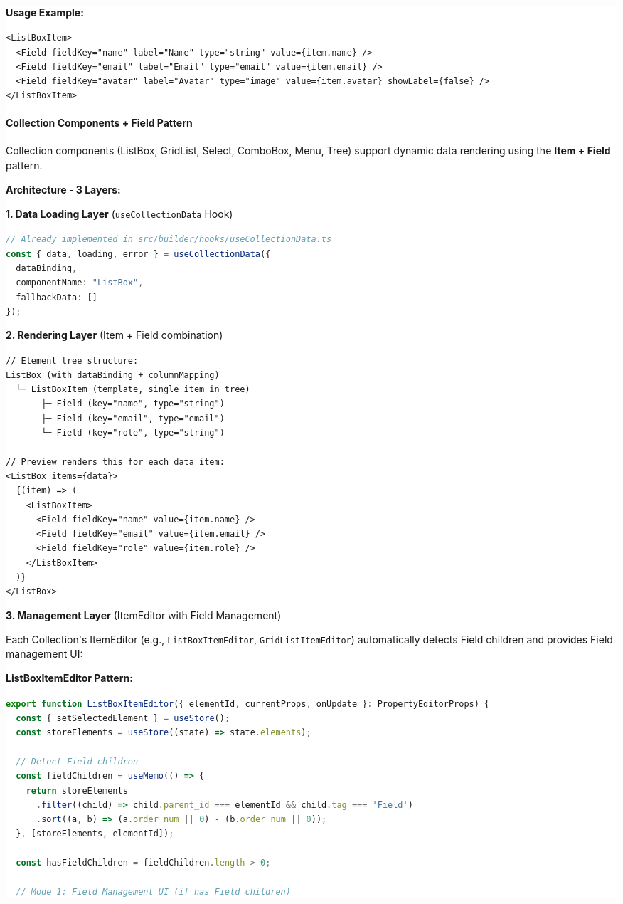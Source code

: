 **Usage Example:**
```tsx
<ListBoxItem>
  <Field fieldKey="name" label="Name" type="string" value={item.name} />
  <Field fieldKey="email" label="Email" type="email" value={item.email} />
  <Field fieldKey="avatar" label="Avatar" type="image" value={item.avatar} showLabel={false} />
</ListBoxItem>
```

#### Collection Components + Field Pattern

Collection components (ListBox, GridList, Select, ComboBox, Menu, Tree) support dynamic data rendering using the **Item + Field** pattern.

**Architecture - 3 Layers:**

**1. Data Loading Layer** (`useCollectionData` Hook)
```typescript
// Already implemented in src/builder/hooks/useCollectionData.ts
const { data, loading, error } = useCollectionData({
  dataBinding,
  componentName: "ListBox",
  fallbackData: []
});
```

**2. Rendering Layer** (Item + Field combination)
```tsx
// Element tree structure:
ListBox (with dataBinding + columnMapping)
  └─ ListBoxItem (template, single item in tree)
       ├─ Field (key="name", type="string")
       ├─ Field (key="email", type="email")
       └─ Field (key="role", type="string")

// Preview renders this for each data item:
<ListBox items={data}>
  {(item) => (
    <ListBoxItem>
      <Field fieldKey="name" value={item.name} />
      <Field fieldKey="email" value={item.email} />
      <Field fieldKey="role" value={item.role} />
    </ListBoxItem>
  )}
</ListBox>
```

**3. Management Layer** (ItemEditor with Field Management)

Each Collection's ItemEditor (e.g., `ListBoxItemEditor`, `GridListItemEditor`) automatically detects Field children and provides Field management UI:

**ListBoxItemEditor Pattern:**
```typescript
export function ListBoxItemEditor({ elementId, currentProps, onUpdate }: PropertyEditorProps) {
  const { setSelectedElement } = useStore();
  const storeElements = useStore((state) => state.elements);

  // Detect Field children
  const fieldChildren = useMemo(() => {
    return storeElements
      .filter((child) => child.parent_id === elementId && child.tag === 'Field')
      .sort((a, b) => (a.order_num || 0) - (b.order_num || 0));
  }, [storeElements, elementId]);

  const hasFieldChildren = fieldChildren.length > 0;

  // Mode 1: Field Management UI (if has Field children)
```